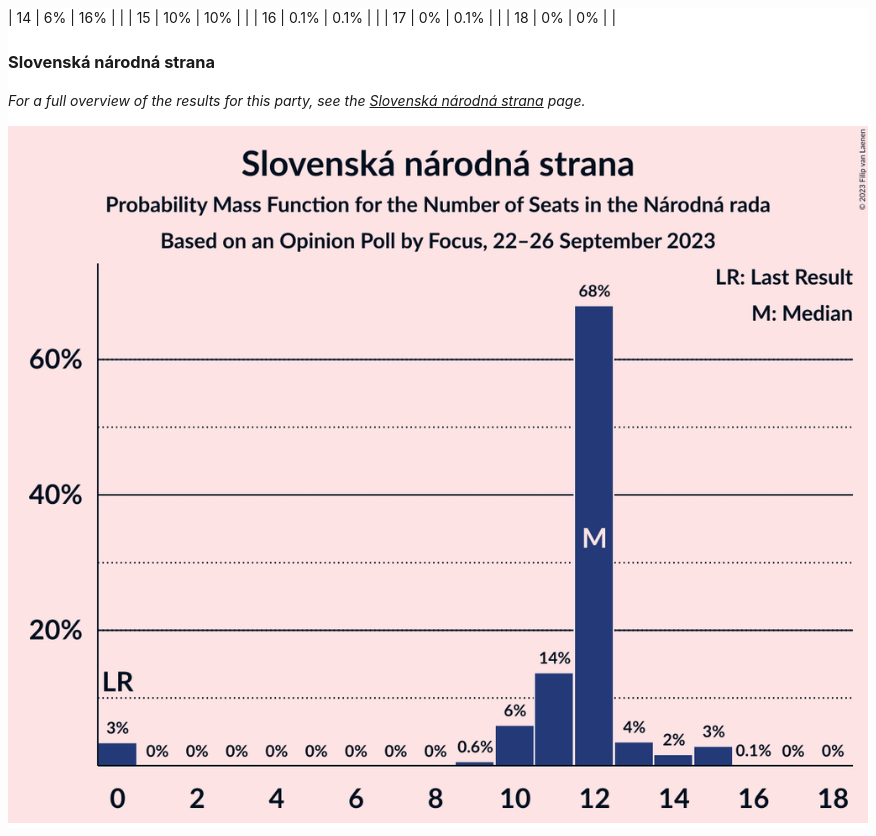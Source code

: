 | 14 | 6% | 16% |  |
| 15 | 10% | 10% |  |
| 16 | 0.1% | 0.1% |  |
| 17 | 0% | 0.1% |  |
| 18 | 0% | 0% |  |

### Slovenská národná strana

*For a full overview of the results for this party, see the [Slovenská národná strana](party-slovenskánárodnástrana.html) page.*

![Graph with seats probability mass function not yet produced](2023-09-26-Focus-seats-pmf-slovenskánárodnástrana.png "Seats Probability Mass Function")
